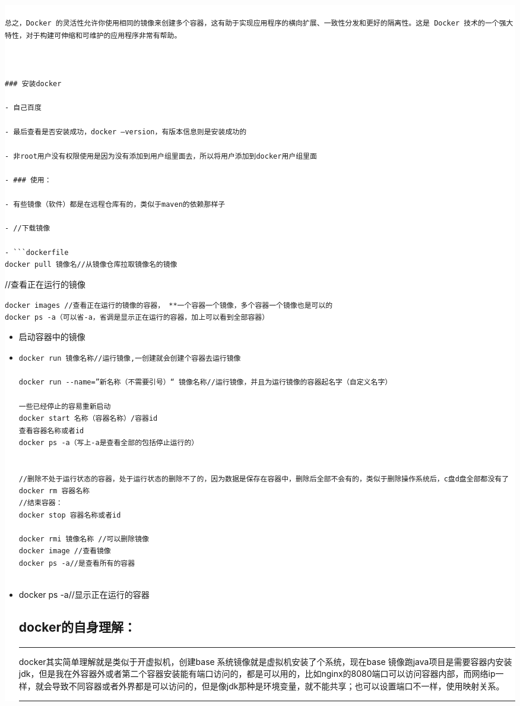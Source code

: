   ```
  
  总之，Docker 的灵活性允许你使用相同的镜像来创建多个容器，这有助于实现应用程序的横向扩展、一致性分发和更好的隔离性。这是 Docker 技术的一个强大特性，对于构建可伸缩和可维护的应用程序非常有帮助。
  
  
  
  ### 安装docker
  
- 自己百度

- 最后查看是否安装成功，docker –version，有版本信息则是安装成功的

- 非root用户没有权限使用是因为没有添加到用户组里面去，所以将用户添加到docker用户组里面

- ### 使用：

- 有些镜像（软件）都是在远程仓库有的，类似于maven的依赖那样子

- //下载镜像

- ```dockerfile
  docker pull 镜像名//从镜像仓库拉取镜像名的镜像
  ```

  //查看正在运行的镜像

  ```dockerfile
  docker images //查看正在运行的镜像的容器， **一个容器一个镜像，多个容器一个镜像也是可以的
  docker ps -a（可以省-a，省调是显示正在运行的容器，加上可以看到全部容器）
  ```

-  启动容器中的镜像

- ```
  docker run 镜像名称//运行镜像,一创建就会创建个容器去运行镜像
  
  docker run --name=”新名称（不需要引号）“ 镜像名称//运行镜像，并且为运行镜像的容器起名字（自定义名字）
  
  一些已经停止的容易重新启动
  docker start 名称（容器名称）/容器id
  查看容器名称或者id
  docker ps -a（写上-a是查看全部的包括停止运行的）
  
  
  //删除不处于运行状态的容器，处于运行状态的删除不了的，因为数据是保存在容器中，删除后全部不会有的，类似于删除操作系统后，c盘d盘全部都没有了
  docker rm 容器名称
  //结束容器：
  docker stop 容器名称或者id
  
  docker rmi 镜像名称 //可以删除镜像
  docker image //查看镜像
  docker ps -a//是查看所有的容器
  
  
  ```

  

- docker ps -a//显示正在运行的容器

  ## docker的自身理解：

  ---

  docker其实简单理解就是类似于开虚拟机，创建base 系统镜像就是虚拟机安装了个系统，现在base 镜像跑java项目是需要容器内安装jdk，但是我在外容器外或者第二个容器安装能有端口访问的，都是可以用的，比如nginx的8080端口可以访问容器内部，而网络ip一样，就会导致不同容器或者外界都是可以访问的，但是像jdk那种是环境变量，就不能共享；也可以设置端口不一样，使用映射关系。

  ----
  ```